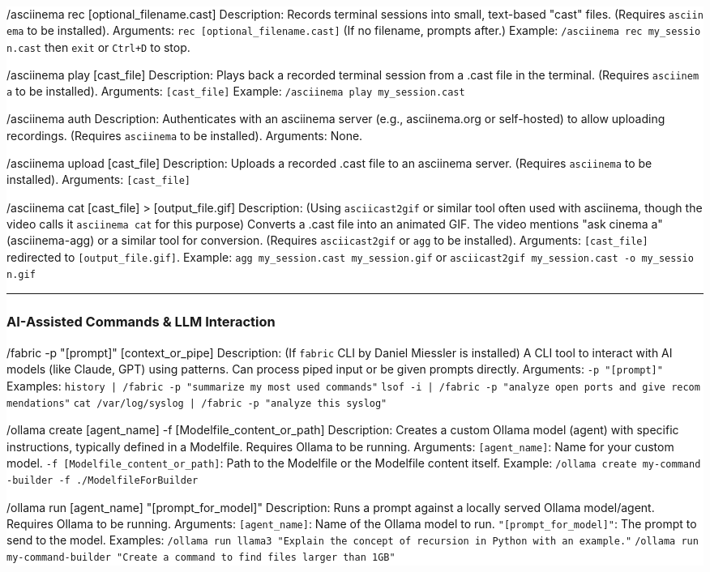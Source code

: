 /asciinema rec [optional_filename.cast]
Description: Records terminal sessions into small, text-based "cast" files. (Requires `asciinema` to be installed).
Arguments: `rec [optional_filename.cast]` (If no filename, prompts after.)
Example: `/asciinema rec my_session.cast` then `exit` or `Ctrl+D` to stop.

/asciinema play [cast_file]
Description: Plays back a recorded terminal session from a .cast file in the terminal. (Requires `asciinema` to be installed).
Arguments: `[cast_file]`
Example: `/asciinema play my_session.cast`

/asciinema auth
Description: Authenticates with an asciinema server (e.g., asciinema.org or self-hosted) to allow uploading recordings. (Requires `asciinema` to be installed).
Arguments: None.

/asciinema upload [cast_file]
Description: Uploads a recorded .cast file to an asciinema server. (Requires `asciinema` to be installed).
Arguments: `[cast_file]`

/asciinema cat [cast_file] > [output_file.gif]
Description: (Using `asciicast2gif` or similar tool often used with asciinema, though the video calls it `asciinema cat` for this purpose) Converts a .cast file into an animated GIF. The video mentions "ask cinema a" (asciinema-agg) or a similar tool for conversion. (Requires `asciicast2gif` or `agg` to be installed).
Arguments: `[cast_file]` redirected to `[output_file.gif]`.
Example: `agg my_session.cast my_session.gif` or `asciicast2gif my_session.cast -o my_session.gif`

---
### AI-Assisted Commands & LLM Interaction

/fabric -p "[prompt]" [context_or_pipe]
Description: (If `fabric` CLI by Daniel Miessler is installed) A CLI tool to interact with AI models (like Claude, GPT) using patterns. Can process piped input or be given prompts directly.
Arguments: `-p "[prompt]"`
Examples:
  `history | /fabric -p "summarize my most used commands"`
  `lsof -i | /fabric -p "analyze open ports and give recommendations"`
  `cat /var/log/syslog | /fabric -p "analyze this syslog"`

/ollama create [agent_name] -f [Modelfile_content_or_path]
Description: Creates a custom Ollama model (agent) with specific instructions, typically defined in a Modelfile. Requires Ollama to be running.
Arguments:
  `[agent_name]`: Name for your custom model.
  `-f [Modelfile_content_or_path]`: Path to the Modelfile or the Modelfile content itself.
Example: `/ollama create my-command-builder -f ./ModelfileForBuilder`

/ollama run [agent_name] "[prompt_for_model]"
Description: Runs a prompt against a locally served Ollama model/agent. Requires Ollama to be running.
Arguments:
  `[agent_name]`: Name of the Ollama model to run.
  `"[prompt_for_model]"`: The prompt to send to the model.
Examples:
  `/ollama run llama3 "Explain the concept of recursion in Python with an example."`
  `/ollama run my-command-builder "Create a command to find files larger than 1GB"`

